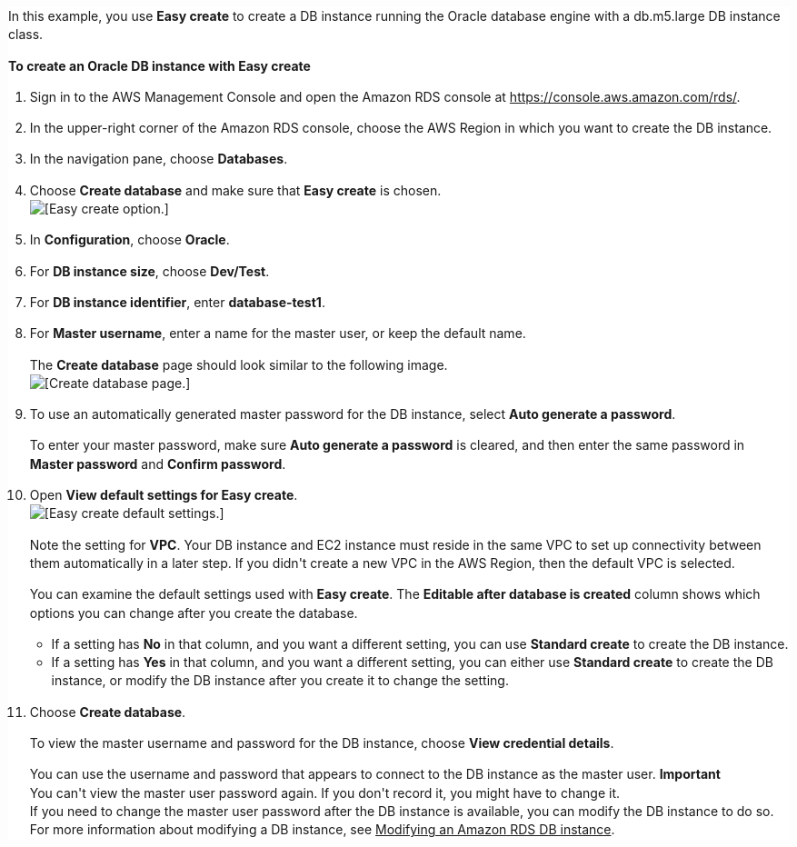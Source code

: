 In this example, you use **Easy create** to create a DB instance running the Oracle database engine with a db\.m5\.large DB instance class\.

**To create an Oracle DB instance with Easy create**

1. Sign in to the AWS Management Console and open the Amazon RDS console at [https://console\.aws\.amazon\.com/rds/](https://console.aws.amazon.com/rds/)\.

1. In the upper\-right corner of the Amazon RDS console, choose the AWS Region in which you want to create the DB instance\.

1. In the navigation pane, choose **Databases**\.

1. Choose **Create database** and make sure that **Easy create** is chosen\.   
![\[Easy create option.\]](http://docs.aws.amazon.com/AmazonRDS/latest/UserGuide/images/easy-create-option.png)

1. In **Configuration**, choose **Oracle**\.

1. For **DB instance size**, choose **Dev/Test**\.

1. For **DB instance identifier**, enter **database\-test1**\.

1. For **Master username**, enter a name for the master user, or keep the default name\.

   The **Create database** page should look similar to the following image\.  
![\[Create database page.\]](http://docs.aws.amazon.com/AmazonRDS/latest/UserGuide/images/easy-create-oracle2.png)

1. To use an automatically generated master password for the DB instance, select **Auto generate a password**\.

   To enter your master password, make sure **Auto generate a password** is cleared, and then enter the same password in **Master password** and **Confirm password**\.

1. Open **View default settings for Easy create**\.  
![\[Easy create default settings.\]](http://docs.aws.amazon.com/AmazonRDS/latest/UserGuide/images/easy-create-view-default-Oracle.png)

   Note the setting for **VPC**\. Your DB instance and EC2 instance must reside in the same VPC to set up connectivity between them automatically in a later step\. If you didn't create a new VPC in the AWS Region, then the default VPC is selected\.

   You can examine the default settings used with **Easy create**\. The **Editable after database is created** column shows which options you can change after you create the database\.
   + If a setting has **No** in that column, and you want a different setting, you can use **Standard create** to create the DB instance\.
   + If a setting has **Yes** in that column, and you want a different setting, you can either use **Standard create** to create the DB instance, or modify the DB instance after you create it to change the setting\.

1. Choose **Create database**\.

   To view the master username and password for the DB instance, choose **View credential details**\.

   You can use the username and password that appears to connect to the DB instance as the master user\.
**Important**  
You can't view the master user password again\. If you don't record it, you might have to change it\.   
If you need to change the master user password after the DB instance is available, you can modify the DB instance to do so\. For more information about modifying a DB instance, see [Modifying an Amazon RDS DB instance](Overview.DBInstance.Modifying.md)\.

